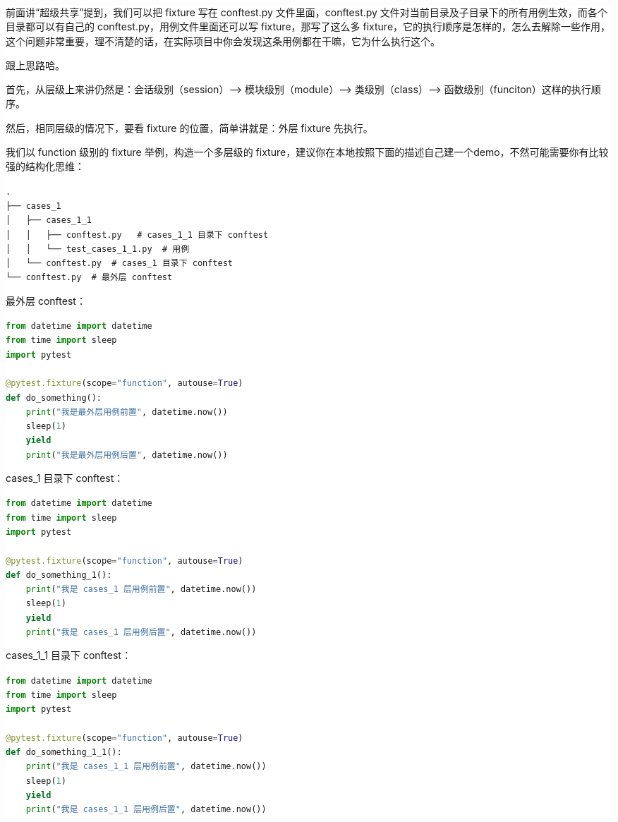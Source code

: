 前面讲“超级共享”提到，我们可以把 fixture 写在 conftest.py 文件里面，conftest.py 文件对当前目录及子目录下的所有用例生效，而各个目录都可以有自己的 conftest.py，用例文件里面还可以写 fixture，那写了这么多 fixture，它的执行顺序是怎样的，怎么去解除一些作用，这个问题非常重要，理不清楚的话，在实际项目中你会发现这条用例都在干嘛，它为什么执行这个。

跟上思路哈。

首先，从层级上来讲仍然是：会话级别（session）—> 模块级别（module）—> 类级别（class）—> 函数级别（funciton）这样的执行顺序。

然后，相同层级的情况下，要看 fixture 的位置，简单讲就是：外层 fixture 先执行。

我们以 function 级别的 fixture 举例，构造一个多层级的 fixture，建议你在本地按照下面的描述自己建一个demo，不然可能需要你有比较强的结构化思维：

```console
.
├── cases_1
│   ├── cases_1_1
│   │   ├── conftest.py   # cases_1_1 目录下 conftest
│   │   └── test_cases_1_1.py  # 用例
│   └── conftest.py  # cases_1 目录下 conftest
└── conftest.py  # 最外层 conftest

```

最外层 conftest：

```python
from datetime import datetime
from time import sleep
import pytest

@pytest.fixture(scope="function", autouse=True)
def do_something():
    print("我是最外层用例前置", datetime.now())
    sleep(1)
    yield
    print("我是最外层用例后置", datetime.now())
```

cases_1 目录下 conftest：

```python
from datetime import datetime
from time import sleep
import pytest

@pytest.fixture(scope="function", autouse=True)
def do_something_1():
    print("我是 cases_1 层用例前置", datetime.now())
    sleep(1)
    yield
    print("我是 cases_1 层用例后置", datetime.now())
```

cases_1_1 目录下 conftest：

```python
from datetime import datetime
from time import sleep
import pytest

@pytest.fixture(scope="function", autouse=True)
def do_something_1_1():
    print("我是 cases_1_1 层用例前置", datetime.now())
    sleep(1)
    yield
    print("我是 cases_1_1 层用例后置", datetime.now())
```
